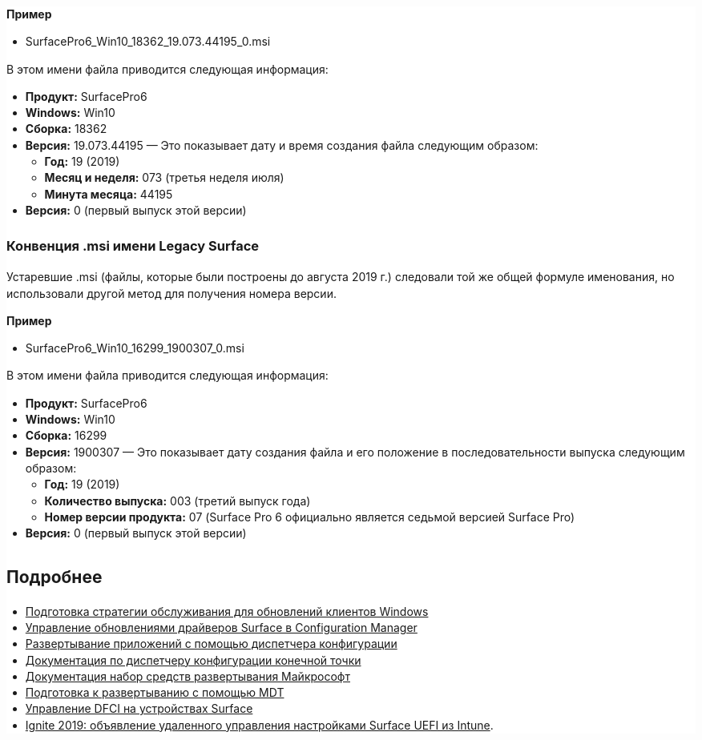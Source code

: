 **Пример**

- SurfacePro6_Win10_18362_19.073.44195_0.msi

В этом имени файла приводится следующая информация:

- **Продукт:** SurfacePro6
- **Windows:** Win10
- **Сборка:** 18362
- **Версия:** 19.073.44195 — Это показывает дату и время создания файла следующим образом:
  - **Год:** 19 (2019)
  - **Месяц и неделя:** 073 (третья неделя июля)
  - **Минута месяца:** 44195
- **Версия:** 0 (первый выпуск этой версии)

### <a name="legacy-surface-msi-naming-convention"></a>Конвенция .msi имени Legacy Surface

Устаревшие .msi (файлы, которые были построены до августа 2019 г.) следовали той же общей формуле именования, но использовали другой метод для получения номера версии.

**Пример**

- SurfacePro6_Win10_16299_1900307_0.msi

В этом имени файла приводится следующая информация:

- **Продукт:** SurfacePro6
- **Windows:** Win10
- **Сборка:** 16299
- **Версия:** 1900307 — Это показывает дату создания файла и его положение в последовательности выпуска следующим образом:
  - **Год:** 19 (2019)
  - **Количество выпуска:** 003 (третий выпуск года)
  - **Номер версии продукта:** 07 (Surface Pro 6 официально является седьмой версией Surface Pro)
- **Версия:** 0 (первый выпуск этой версии)

## <a name="learn-more"></a>Подробнее

- [Подготовка стратегии обслуживания для обновлений клиентов Windows](/windows/deployment/update/waas-deployment-rings-windows-10-updates)
- [Управление обновлениями драйверов Surface в Configuration Manager](https://support.microsoft.com/help/4098906/manage-surface-driver-updates-in-configuration-manager)
- [Развертывание приложений с помощью диспетчера конфигурации](/configmgr/apps/deploy-use/deploy-applications)
- [Документация по диспетчеру конфигурации конечной точки](/configmgr/)
- [Документация набор средств развертывания Майкрософт](/configmgr/mdt/)
- [Подготовка к развертыванию с помощью MDT](/windows/deployment/deploy-windows-mdt/deploy-windows-10-with-the-microsoft-deployment-toolkit)
- [Управление DFCI на устройствах Surface](surface-manage-dfci-guide.md)
- [Ignite 2019: объявление удаленного управления настройками Surface UEFI из Intune](https://techcommunity.microsoft.com/t5/Surface-IT-Pro-Blog/Ignite-2019-Announcing-remote-management-of-Surface-UEFI/ba-p/978333).

